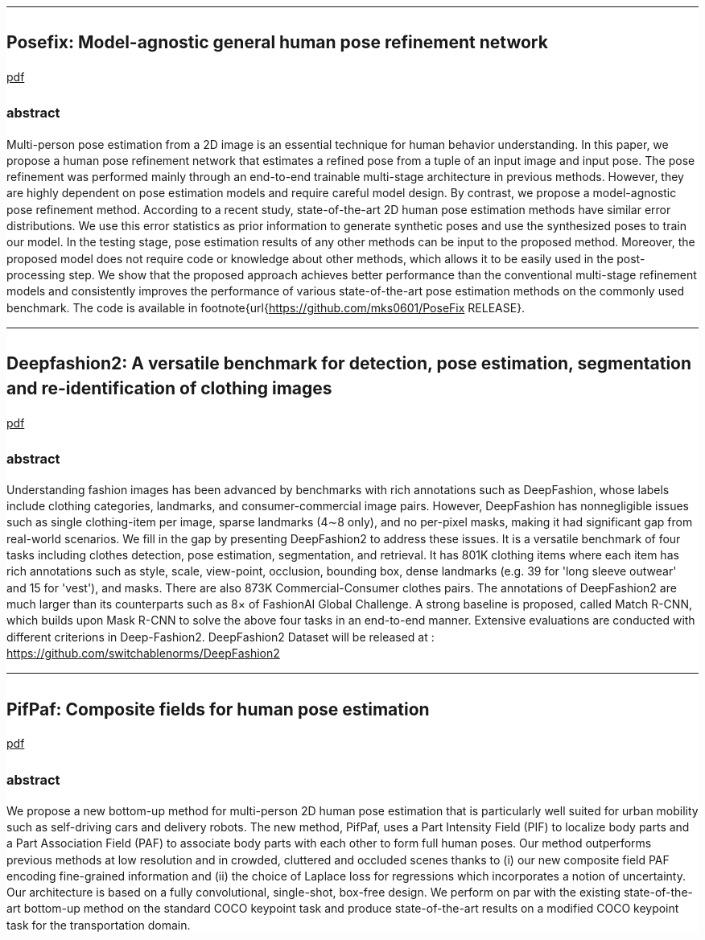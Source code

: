  ---
## Posefix: Model-agnostic general human pose refinement network 
[pdf](https)
### abstract
Multi-person pose estimation from a 2D image is an essential technique for human behavior understanding. In this paper, we propose a human pose refinement network that estimates a refined pose from a tuple of an input image and input pose. The pose refinement was performed mainly through an end-to-end trainable multi-stage architecture in previous methods. However, they are highly dependent on pose estimation models and require careful model design. By contrast, we propose a model-agnostic pose refinement method. According to a recent study, state-of-the-art 2D human pose estimation methods have similar error distributions. We use this error statistics as prior information to generate synthetic poses and use the synthesized poses to train our model. In the testing stage, pose estimation results of any other methods can be input to the proposed method. Moreover, the proposed model does not require code or knowledge about other methods, which allows it to be easily used in the post-processing step. We show that the proposed approach achieves better performance than the conventional multi-stage refinement models and consistently improves the performance of various state-of-the-art pose estimation methods on the commonly used benchmark. The code is available in footnote{url{https://github.com/mks0601/PoseFix RELEASE}.

 ---
## Deepfashion2: A versatile benchmark for detection, pose estimation, segmentation and re-identification of clothing images 
[pdf](https)
### abstract
Understanding fashion images has been advanced by benchmarks with rich annotations such as DeepFashion, whose labels include clothing categories, landmarks, and consumer-commercial image pairs. However, DeepFashion has nonnegligible issues such as single clothing-item per image, sparse landmarks (4∼8 only), and no per-pixel masks, making it had significant gap from real-world scenarios. We fill in the gap by presenting DeepFashion2 to address these issues. It is a versatile benchmark of four tasks including clothes detection, pose estimation, segmentation, and retrieval. It has 801K clothing items where each item has rich annotations such as style, scale, view-point, occlusion, bounding box, dense landmarks (e.g. 39 for 'long sleeve outwear' and 15 for 'vest'), and masks. There are also 873K Commercial-Consumer clothes pairs. The annotations of DeepFashion2 are much larger than its counterparts such as 8× of FashionAI Global Challenge. A strong baseline is proposed, called Match R-CNN, which builds upon Mask R-CNN to solve the above four tasks in an end-to-end manner. Extensive evaluations are conducted with different criterions in Deep-Fashion2. DeepFashion2 Dataset will be released at : https://github.com/switchablenorms/DeepFashion2

 ---
## PifPaf: Composite fields for human pose estimation 
[pdf](https)
### abstract
We propose a new bottom-up method for multi-person 2D human pose estimation that is particularly well suited for urban mobility such as self-driving cars and delivery robots. The new method, PifPaf, uses a Part Intensity Field (PIF) to localize body parts and a Part Association Field (PAF) to associate body parts with each other to form full human poses. Our method outperforms previous methods at low resolution and in crowded, cluttered and occluded scenes thanks to (i) our new composite field PAF encoding fine-grained information and (ii) the choice of Laplace loss for regressions which incorporates a notion of uncertainty. Our architecture is based on a fully convolutional, single-shot, box-free design. We perform on par with the existing state-of-the-art bottom-up method on the standard COCO keypoint task and produce state-of-the-art results on a modified COCO keypoint task for the transportation domain.
